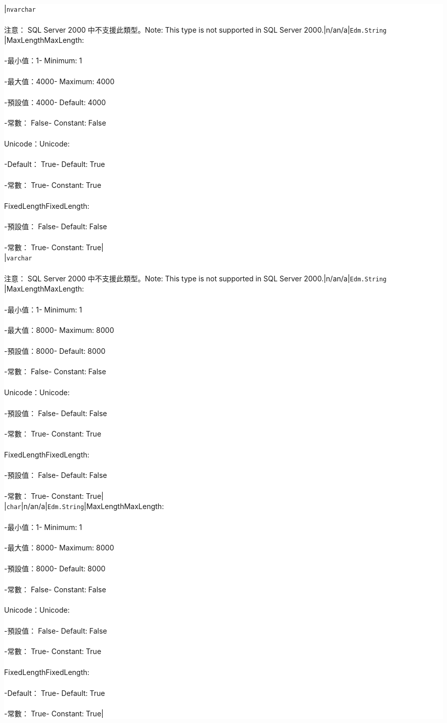 |`nvarchar`<br /><br /> <span data-ttu-id="58835-238">注意： SQL Server 2000 中不支援此類型。</span><span class="sxs-lookup"><span data-stu-id="58835-238">Note: This type is not supported in SQL Server 2000.</span></span>|<span data-ttu-id="58835-239">n/a</span><span class="sxs-lookup"><span data-stu-id="58835-239">n/a</span></span>|`Edm.String`|<span data-ttu-id="58835-240">MaxLength</span><span class="sxs-lookup"><span data-stu-id="58835-240">MaxLength:</span></span><br /><br /> <span data-ttu-id="58835-241">-最小值：1</span><span class="sxs-lookup"><span data-stu-id="58835-241">- Minimum: 1</span></span><br /><br /> <span data-ttu-id="58835-242">-最大值：4000</span><span class="sxs-lookup"><span data-stu-id="58835-242">- Maximum: 4000</span></span><br /><br /> <span data-ttu-id="58835-243">-預設值：4000</span><span class="sxs-lookup"><span data-stu-id="58835-243">- Default: 4000</span></span><br /><br /> <span data-ttu-id="58835-244">-常數： False</span><span class="sxs-lookup"><span data-stu-id="58835-244">- Constant: False</span></span><br /><br /> <span data-ttu-id="58835-245">Unicode：</span><span class="sxs-lookup"><span data-stu-id="58835-245">Unicode:</span></span><br /><br /> <span data-ttu-id="58835-246">-Default： True</span><span class="sxs-lookup"><span data-stu-id="58835-246">- Default: True</span></span><br /><br /> <span data-ttu-id="58835-247">-常數： True</span><span class="sxs-lookup"><span data-stu-id="58835-247">- Constant: True</span></span><br /><br /> <span data-ttu-id="58835-248">FixedLength</span><span class="sxs-lookup"><span data-stu-id="58835-248">FixedLength:</span></span><br /><br /> <span data-ttu-id="58835-249">-預設值： False</span><span class="sxs-lookup"><span data-stu-id="58835-249">- Default: False</span></span><br /><br /> <span data-ttu-id="58835-250">-常數： True</span><span class="sxs-lookup"><span data-stu-id="58835-250">- Constant: True</span></span>|  
|`varchar`<br /><br /> <span data-ttu-id="58835-251">注意： SQL Server 2000 中不支援此類型。</span><span class="sxs-lookup"><span data-stu-id="58835-251">Note: This type is not supported in SQL Server 2000.</span></span>|<span data-ttu-id="58835-252">n/a</span><span class="sxs-lookup"><span data-stu-id="58835-252">n/a</span></span>|`Edm.String`|<span data-ttu-id="58835-253">MaxLength</span><span class="sxs-lookup"><span data-stu-id="58835-253">MaxLength:</span></span><br /><br /> <span data-ttu-id="58835-254">-最小值：1</span><span class="sxs-lookup"><span data-stu-id="58835-254">- Minimum: 1</span></span><br /><br /> <span data-ttu-id="58835-255">-最大值：8000</span><span class="sxs-lookup"><span data-stu-id="58835-255">- Maximum: 8000</span></span><br /><br /> <span data-ttu-id="58835-256">-預設值：8000</span><span class="sxs-lookup"><span data-stu-id="58835-256">- Default: 8000</span></span><br /><br /> <span data-ttu-id="58835-257">-常數： False</span><span class="sxs-lookup"><span data-stu-id="58835-257">- Constant: False</span></span><br /><br /> <span data-ttu-id="58835-258">Unicode：</span><span class="sxs-lookup"><span data-stu-id="58835-258">Unicode:</span></span><br /><br /> <span data-ttu-id="58835-259">-預設值： False</span><span class="sxs-lookup"><span data-stu-id="58835-259">- Default: False</span></span><br /><br /> <span data-ttu-id="58835-260">-常數： True</span><span class="sxs-lookup"><span data-stu-id="58835-260">- Constant: True</span></span><br /><br /> <span data-ttu-id="58835-261">FixedLength</span><span class="sxs-lookup"><span data-stu-id="58835-261">FixedLength:</span></span><br /><br /> <span data-ttu-id="58835-262">-預設值： False</span><span class="sxs-lookup"><span data-stu-id="58835-262">- Default: False</span></span><br /><br /> <span data-ttu-id="58835-263">-常數： True</span><span class="sxs-lookup"><span data-stu-id="58835-263">- Constant: True</span></span>|  
|`char`|<span data-ttu-id="58835-264">n/a</span><span class="sxs-lookup"><span data-stu-id="58835-264">n/a</span></span>|`Edm.String`|<span data-ttu-id="58835-265">MaxLength</span><span class="sxs-lookup"><span data-stu-id="58835-265">MaxLength:</span></span><br /><br /> <span data-ttu-id="58835-266">-最小值：1</span><span class="sxs-lookup"><span data-stu-id="58835-266">- Minimum: 1</span></span><br /><br /> <span data-ttu-id="58835-267">-最大值：8000</span><span class="sxs-lookup"><span data-stu-id="58835-267">- Maximum: 8000</span></span><br /><br /> <span data-ttu-id="58835-268">-預設值：8000</span><span class="sxs-lookup"><span data-stu-id="58835-268">- Default: 8000</span></span><br /><br /> <span data-ttu-id="58835-269">-常數： False</span><span class="sxs-lookup"><span data-stu-id="58835-269">- Constant: False</span></span><br /><br /> <span data-ttu-id="58835-270">Unicode：</span><span class="sxs-lookup"><span data-stu-id="58835-270">Unicode:</span></span><br /><br /> <span data-ttu-id="58835-271">-預設值： False</span><span class="sxs-lookup"><span data-stu-id="58835-271">- Default: False</span></span><br /><br /> <span data-ttu-id="58835-272">-常數： True</span><span class="sxs-lookup"><span data-stu-id="58835-272">- Constant: True</span></span><br /><br /> <span data-ttu-id="58835-273">FixedLength</span><span class="sxs-lookup"><span data-stu-id="58835-273">FixedLength:</span></span><br /><br /> <span data-ttu-id="58835-274">-Default： True</span><span class="sxs-lookup"><span data-stu-id="58835-274">- Default: True</span></span><br /><br /> <span data-ttu-id="58835-275">-常數： True</span><span class="sxs-lookup"><span data-stu-id="58835-275">- Constant: True</span></span>|  